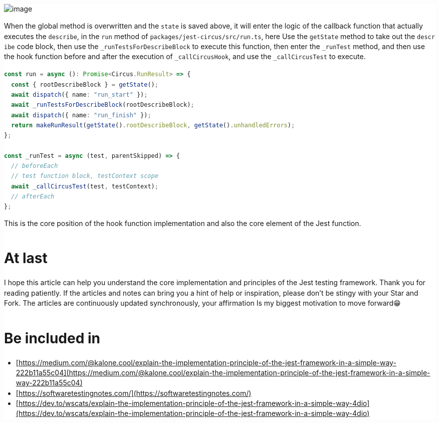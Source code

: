 ![image](https://user-images.githubusercontent.com/17243165/125756054-4c144a7a-447a-4b5b-973e-e3075b06daa0.png)

When the global method is overwritten and the `state` is saved above, it will enter the logic of the callback function that actually executes the `describe`, in the `run` method of `packages/jest-circus/src/run.ts`, here Use the `getState` method to take out the `describe` code block, then use the `_runTestsForDescribeBlock` to execute this function, then enter the `_runTest` method, and then use the hook function before and after the execution of `_callCircusHook`, and use the `_callCircusTest` to execute.

```ts
const run = async (): Promise<Circus.RunResult> => {
  const { rootDescribeBlock } = getState();
  await dispatch({ name: "run_start" });
  await _runTestsForDescribeBlock(rootDescribeBlock);
  await dispatch({ name: "run_finish" });
  return makeRunResult(getState().rootDescribeBlock, getState().unhandledErrors);
};

const _runTest = async (test, parentSkipped) => {
  // beforeEach
  // test function block, testContext scope
  await _callCircusTest(test, testContext);
  // afterEach
};
```

This is the core position of the hook function implementation and also the core element of the Jest function.

# At last

I hope this article can help you understand the core implementation and principles of the Jest testing framework. Thank you for reading patiently. If the articles and notes can bring you a hint of help or inspiration, please don’t be stingy with your Star and Fork. The articles are continuously updated synchronously, your affirmation Is my biggest motivation to move forward😁

# Be included in

- [https://medium.com/@kalone.cool/explain-the-implementation-principle-of-the-jest-framework-in-a-simple-way-222b11a55c04](https://medium.com/@kalone.cool/explain-the-implementation-principle-of-the-jest-framework-in-a-simple-way-222b11a55c04)
- [https://softwaretestingnotes.com/](https://softwaretestingnotes.com/)
- [https://dev.to/wscats/explain-the-implementation-principle-of-the-jest-framework-in-a-simple-way-4dio](https://dev.to/wscats/explain-the-implementation-principle-of-the-jest-framework-in-a-simple-way-4dio)
